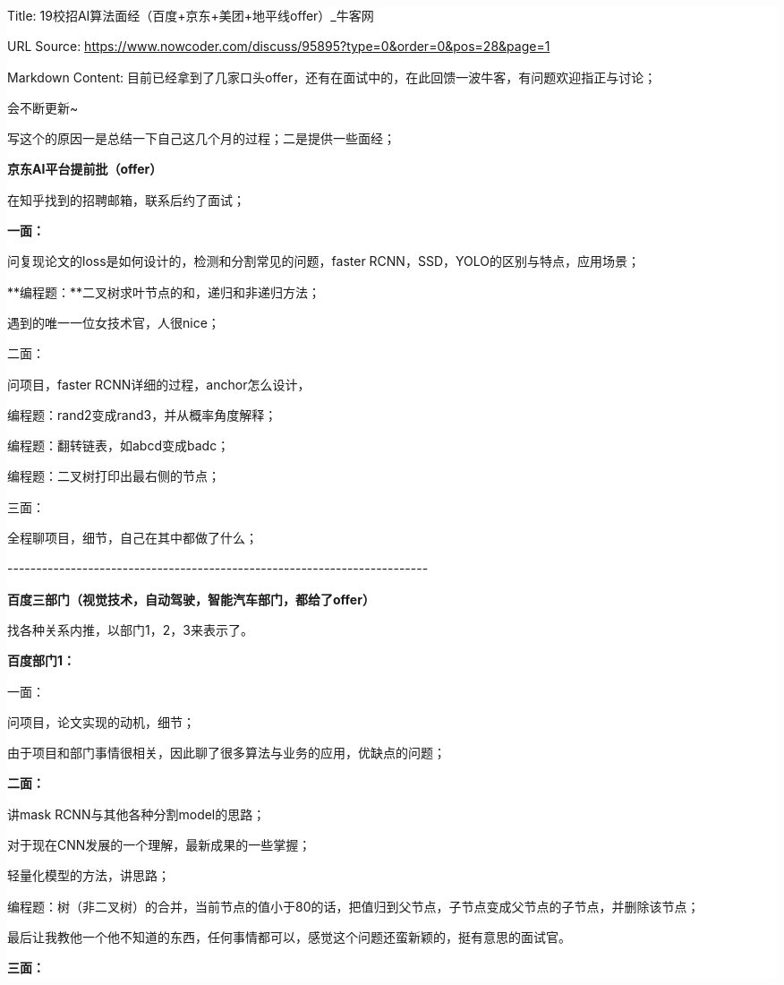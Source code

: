 Title: 19校招AI算法面经（百度+京东+美团+地平线offer）_牛客网

URL Source: https://www.nowcoder.com/discuss/95895?type=0&order=0&pos=28&page=1

Markdown Content:
目前已经拿到了几家口头offer，还有在面试中的，在此回馈一波牛客，有问题欢迎指正与讨论；

会不断更新~

写这个的原因一是总结一下自己这几个月的过程；二是提供一些面经；

**京东AI平台提前批（offer）**

在知乎找到的招聘邮箱，联系后约了面试；

**一面：**

问复现论文的loss是如何设计的，检测和分割常见的问题，faster RCNN，SSD，YOLO的区别与特点，应用场景；

**编程题：**二叉树求叶节点的和，递归和非递归方法；

遇到的唯一一位女技术官，人很nice；

二面：

问项目，faster RCNN详细的过程，anchor怎么设计，

编程题：rand2变成rand3，并从概率角度解释；

编程题：翻转链表，如abcd变成badc；

编程题：二叉树打印出最右侧的节点；

三面：

全程聊项目，细节，自己在其中都做了什么；

\-------------------------------------------------------------------------

**百度三部门（视觉技术，自动驾驶，智能汽车部门，都给了offer）**

找各种关系内推，以部门1，2，3来表示了。

**百度部门1：**

一面：

问项目，论文实现的动机，细节；

由于项目和部门事情很相关，因此聊了很多算法与业务的应用，优缺点的问题；

**二面：**

讲mask RCNN与其他各种分割model的思路；

对于现在CNN发展的一个理解，最新成果的一些掌握；

轻量化模型的方法，讲思路；

编程题：树（非二叉树）的合并，当前节点的值小于80的话，把值归到父节点，子节点变成父节点的子节点，并删除该节点；

最后让我教他一个他不知道的东西，任何事情都可以，感觉这个问题还蛮新颖的，挺有意思的面试官。

**三面：**
